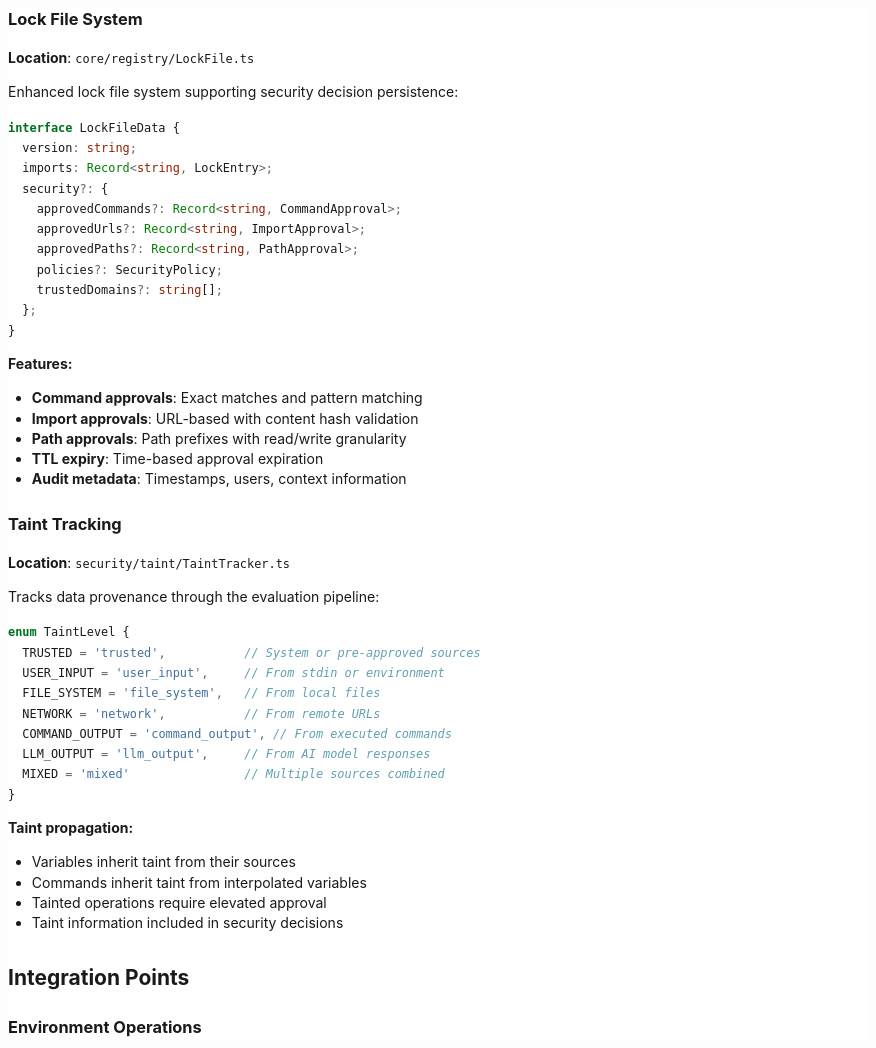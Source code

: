 ### Lock File System

**Location**: `core/registry/LockFile.ts`

Enhanced lock file system supporting security decision persistence:

```typescript
interface LockFileData {
  version: string;
  imports: Record<string, LockEntry>;
  security?: {
    approvedCommands?: Record<string, CommandApproval>;
    approvedUrls?: Record<string, ImportApproval>;
    approvedPaths?: Record<string, PathApproval>;
    policies?: SecurityPolicy;
    trustedDomains?: string[];
  };
}
```

**Features:**
- **Command approvals**: Exact matches and pattern matching
- **Import approvals**: URL-based with content hash validation
- **Path approvals**: Path prefixes with read/write granularity
- **TTL expiry**: Time-based approval expiration
- **Audit metadata**: Timestamps, users, context information

### Taint Tracking

**Location**: `security/taint/TaintTracker.ts`

Tracks data provenance through the evaluation pipeline:

```typescript
enum TaintLevel {
  TRUSTED = 'trusted',           // System or pre-approved sources
  USER_INPUT = 'user_input',     // From stdin or environment
  FILE_SYSTEM = 'file_system',   // From local files
  NETWORK = 'network',           // From remote URLs
  COMMAND_OUTPUT = 'command_output', // From executed commands
  LLM_OUTPUT = 'llm_output',     // From AI model responses
  MIXED = 'mixed'                // Multiple sources combined
}
```

**Taint propagation:**
- Variables inherit taint from their sources
- Commands inherit taint from interpolated variables
- Tainted operations require elevated approval
- Taint information included in security decisions

## Integration Points

### Environment Operations
